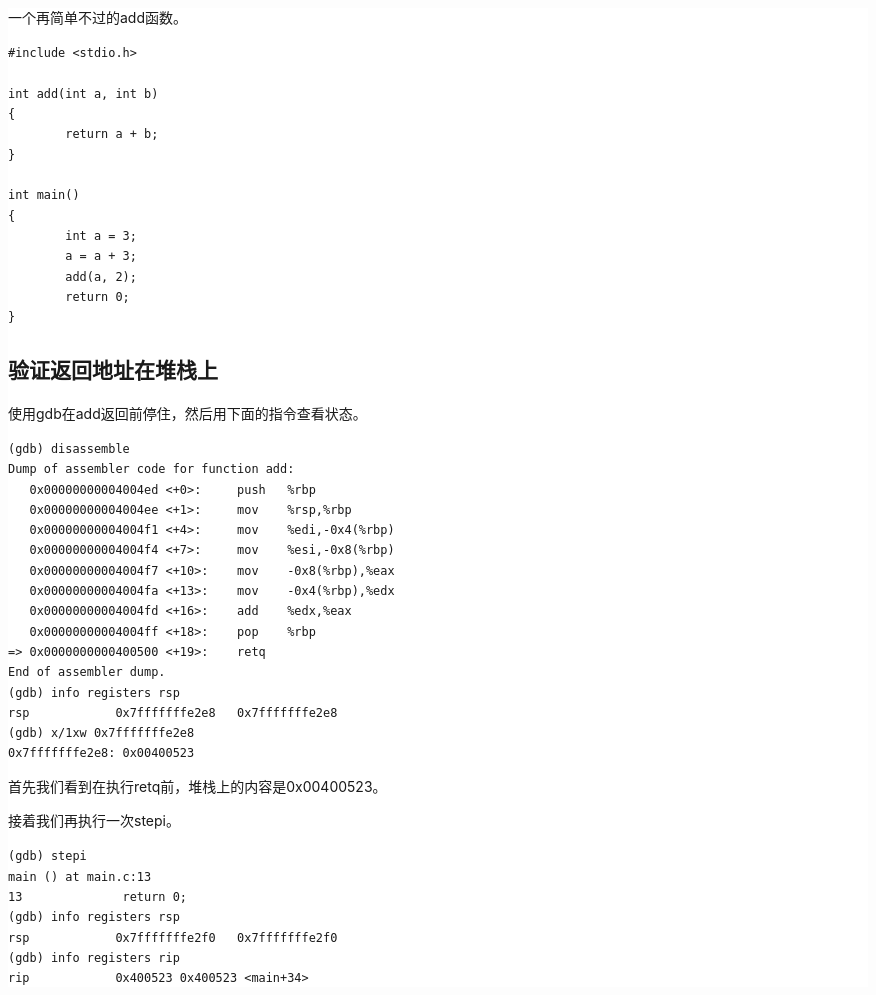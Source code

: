 一个再简单不过的add函数。

```
#include <stdio.h>

int add(int a, int b)
{
        return a + b;
}

int main()
{
        int a = 3;
        a = a + 3;
        add(a, 2);
        return 0;
}
```

## 验证返回地址在堆栈上

使用gdb在add返回前停住，然后用下面的指令查看状态。

```
(gdb) disassemble
Dump of assembler code for function add:
   0x00000000004004ed <+0>:     push   %rbp
   0x00000000004004ee <+1>:     mov    %rsp,%rbp
   0x00000000004004f1 <+4>:     mov    %edi,-0x4(%rbp)
   0x00000000004004f4 <+7>:     mov    %esi,-0x8(%rbp)
   0x00000000004004f7 <+10>:    mov    -0x8(%rbp),%eax
   0x00000000004004fa <+13>:    mov    -0x4(%rbp),%edx
   0x00000000004004fd <+16>:    add    %edx,%eax
   0x00000000004004ff <+18>:    pop    %rbp
=> 0x0000000000400500 <+19>:    retq
End of assembler dump.
(gdb) info registers rsp
rsp            0x7fffffffe2e8   0x7fffffffe2e8
(gdb) x/1xw 0x7fffffffe2e8
0x7fffffffe2e8: 0x00400523
```

首先我们看到在执行retq前，堆栈上的内容是0x00400523。

接着我们再执行一次stepi。

```
(gdb) stepi
main () at main.c:13
13              return 0;
(gdb) info registers rsp
rsp            0x7fffffffe2f0   0x7fffffffe2f0
(gdb) info registers rip
rip            0x400523 0x400523 <main+34>
```
